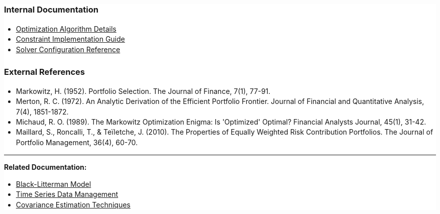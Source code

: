 ### Internal Documentation

* [Optimization Algorithm Details](./optimization-algorithms.md)
* [Constraint Implementation Guide](./constraint-implementation.md)
* [Solver Configuration Reference](./solver-configuration.md)

### External References

* Markowitz, H. (1952). Portfolio Selection. The Journal of Finance, 7(1), 77-91.
* Merton, R. C. (1972). An Analytic Derivation of the Efficient Portfolio Frontier. Journal of Financial and Quantitative Analysis, 7(4), 1851-1872.
* Michaud, R. O. (1989). The Markowitz Optimization Enigma: Is 'Optimized' Optimal? Financial Analysts Journal, 45(1), 31-42.
* Maillard, S., Roncalli, T., & Teïletche, J. (2010). The Properties of Equally Weighted Risk Contribution Portfolios. The Journal of Portfolio Management, 36(4), 60-70.

---

**Related Documentation:**
* [Black-Litterman Model](../AI/FinancialModels/BlackLitterman.md)
* [Time Series Data Management](./time-series-management.md)
* [Covariance Estimation Techniques](../AI/covariance-estimation.md)